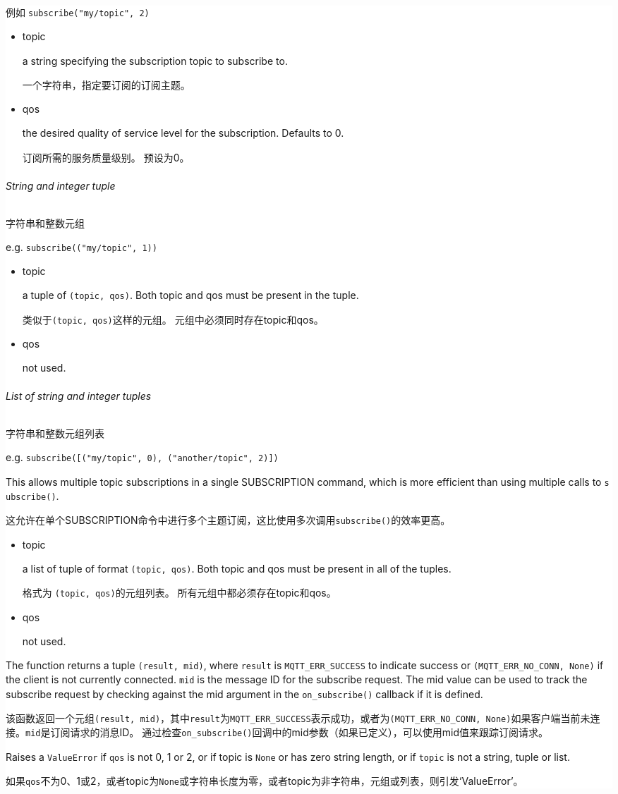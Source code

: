 例如 `subscribe("my/topic", 2)`

- topic

  a string specifying the subscription topic to subscribe to.

  一个字符串，指定要订阅的订阅主题。

- qos

  the desired quality of service level for the subscription. Defaults to 0.
  
  订阅所需的服务质量级别。 预设为0。

###### String and integer tuple

字符串和整数元组

e.g. `subscribe(("my/topic", 1))`

- topic

  a tuple of `(topic, qos)`. Both topic and qos must be present in the tuple.

  类似于`(topic, qos)`这样的元组。 元组中必须同时存在topic和qos。

- qos

  not used.

###### List of string and integer tuples

字符串和整数元组列表

e.g. `subscribe([("my/topic", 0), ("another/topic", 2)])`

This allows multiple topic subscriptions in a single SUBSCRIPTION command, which is more efficient than using multiple calls to `subscribe()`.

这允许在单个SUBSCRIPTION命令中进行多个主题订阅，这比使用多次调用`subscribe()`的效率更高。

- topic

  a list of tuple of format `(topic, qos)`. Both topic and qos must be present in all of the tuples.

  格式为 `(topic, qos)`的元组列表。 所有元组中都必须存在topic和qos。

- qos

  not used.

The function returns a tuple `(result, mid)`, where `result` is `MQTT_ERR_SUCCESS` to indicate success or `(MQTT_ERR_NO_CONN, None)` if the client is not currently connected. `mid` is the message ID for the subscribe request. The mid value can be used to track the subscribe request by checking against the mid argument in the `on_subscribe()` callback if it is defined.

该函数返回一个元组`(result, mid)`，其中`result`为`MQTT_ERR_SUCCESS`表示成功，或者为`(MQTT_ERR_NO_CONN, None)`如果客户端当前未连接。`mid`是订阅请求的消息ID。 通过检查`on_subscribe()`回调中的mid参数（如果已定义），可以使用mid值来跟踪订阅请求。

Raises a `ValueError` if `qos` is not 0, 1 or 2, or if topic is `None` or has zero string length, or if `topic` is not a string, tuple or list.

如果`qos`不为0、1或2，或者topic为`None`或字符串长度为零，或者topic为非字符串，元组或列表，则引发‘ValueError’。
